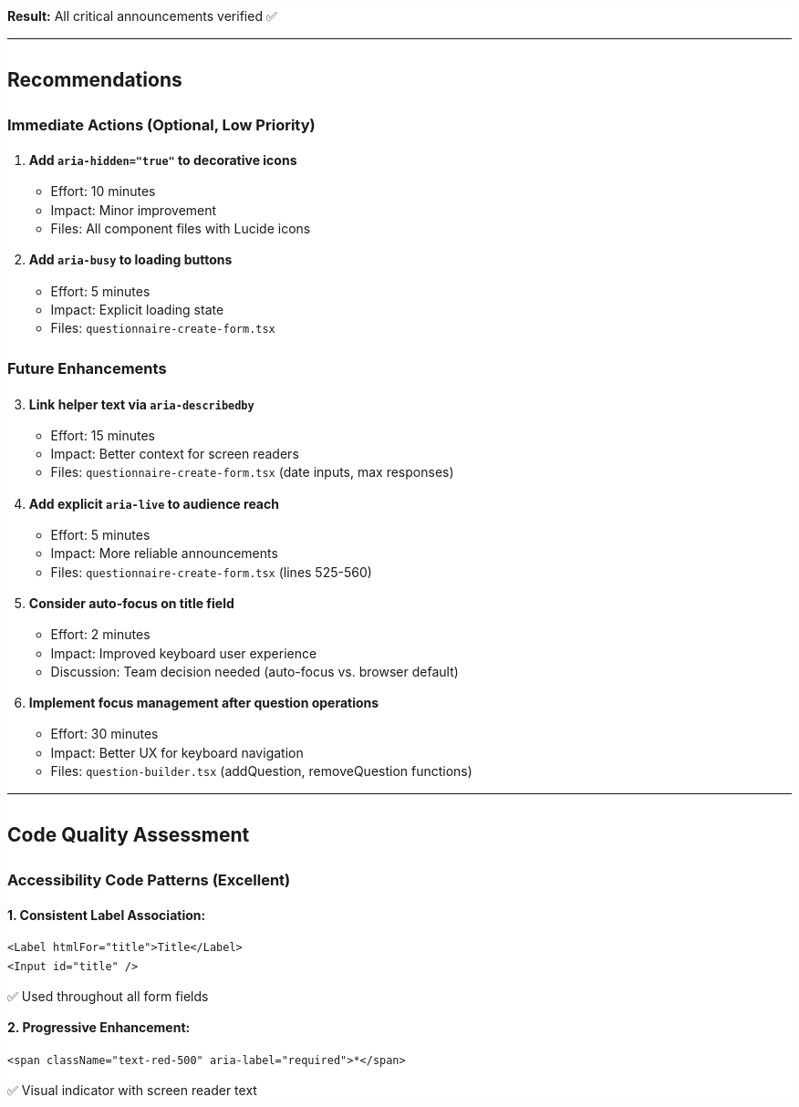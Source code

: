 **Result:** All critical announcements verified ✅

---

## Recommendations

### Immediate Actions (Optional, Low Priority)

1. **Add `aria-hidden="true"` to decorative icons**
   - Effort: 10 minutes
   - Impact: Minor improvement
   - Files: All component files with Lucide icons

2. **Add `aria-busy` to loading buttons**
   - Effort: 5 minutes
   - Impact: Explicit loading state
   - Files: `questionnaire-create-form.tsx`

### Future Enhancements

3. **Link helper text via `aria-describedby`**
   - Effort: 15 minutes
   - Impact: Better context for screen readers
   - Files: `questionnaire-create-form.tsx` (date inputs, max responses)

4. **Add explicit `aria-live` to audience reach**
   - Effort: 5 minutes
   - Impact: More reliable announcements
   - Files: `questionnaire-create-form.tsx` (lines 525-560)

5. **Consider auto-focus on title field**
   - Effort: 2 minutes
   - Impact: Improved keyboard user experience
   - Discussion: Team decision needed (auto-focus vs. browser default)

6. **Implement focus management after question operations**
   - Effort: 30 minutes
   - Impact: Better UX for keyboard navigation
   - Files: `question-builder.tsx` (addQuestion, removeQuestion functions)

---

## Code Quality Assessment

### Accessibility Code Patterns (Excellent)

**1. Consistent Label Association:**
```tsx
<Label htmlFor="title">Title</Label>
<Input id="title" />
```
✅ Used throughout all form fields

**2. Progressive Enhancement:**
```tsx
<span className="text-red-500" aria-label="required">*</span>
```
✅ Visual indicator with screen reader text
